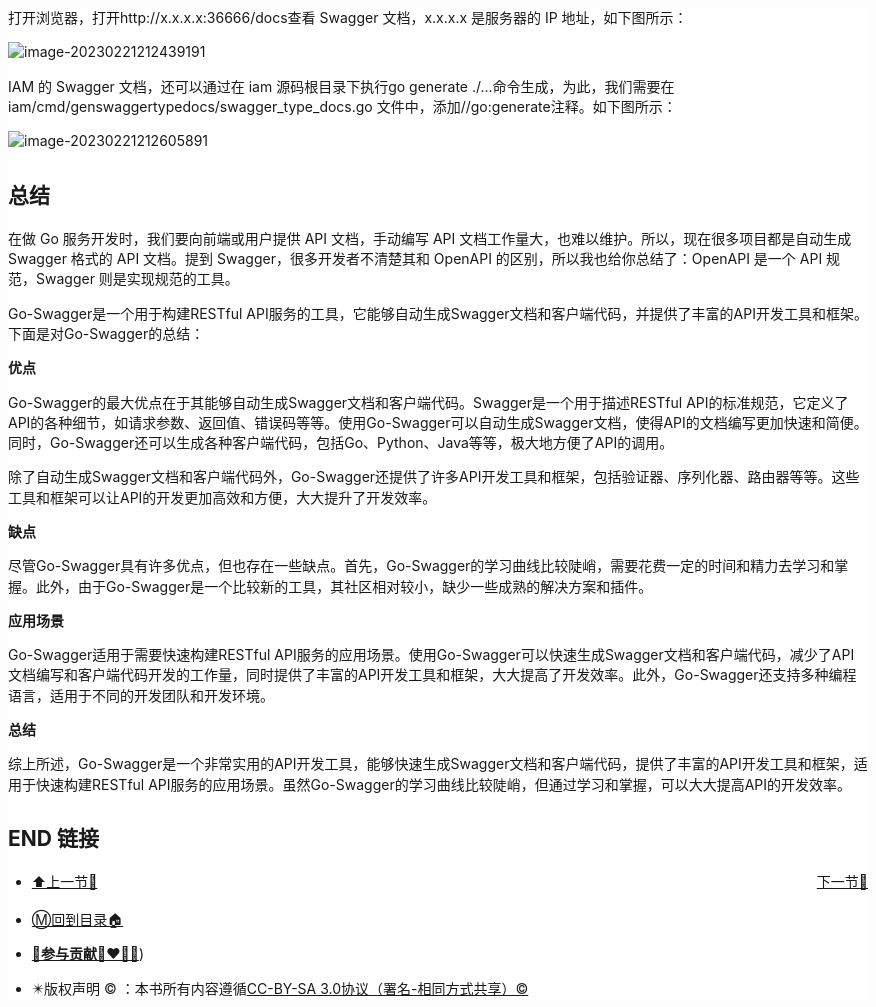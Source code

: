 打开浏览器，打开http://x.x.x.x:36666/docs查看 Swagger 文档，x.x.x.x 是服务器的 IP 地址，如下图所示：

![image-20230221212439191](http://sm.nsddd.top/sm202302212125283.png)

IAM 的 Swagger 文档，还可以通过在 iam 源码根目录下执行go generate ./...命令生成，为此，我们需要在 iam/cmd/genswaggertypedocs/swagger_type_docs.go 文件中，添加//go:generate注释。如下图所示：

![image-20230221212605891](http://sm.nsddd.top/sm202302212126949.png)



## 总结

在做 Go 服务开发时，我们要向前端或用户提供 API 文档，手动编写 API 文档工作量大，也难以维护。所以，现在很多项目都是自动生成 Swagger 格式的 API 文档。提到 Swagger，很多开发者不清楚其和 OpenAPI 的区别，所以我也给你总结了：OpenAPI 是一个 API 规范，Swagger 则是实现规范的工具。

Go-Swagger是一个用于构建RESTful API服务的工具，它能够自动生成Swagger文档和客户端代码，并提供了丰富的API开发工具和框架。下面是对Go-Swagger的总结：

**优点**

Go-Swagger的最大优点在于其能够自动生成Swagger文档和客户端代码。Swagger是一个用于描述RESTful API的标准规范，它定义了API的各种细节，如请求参数、返回值、错误码等等。使用Go-Swagger可以自动生成Swagger文档，使得API的文档编写更加快速和简便。同时，Go-Swagger还可以生成各种客户端代码，包括Go、Python、Java等等，极大地方便了API的调用。

除了自动生成Swagger文档和客户端代码外，Go-Swagger还提供了许多API开发工具和框架，包括验证器、序列化器、路由器等等。这些工具和框架可以让API的开发更加高效和方便，大大提升了开发效率。

**缺点**

尽管Go-Swagger具有许多优点，但也存在一些缺点。首先，Go-Swagger的学习曲线比较陡峭，需要花费一定的时间和精力去学习和掌握。此外，由于Go-Swagger是一个比较新的工具，其社区相对较小，缺少一些成熟的解决方案和插件。

**应用场景**

Go-Swagger适用于需要快速构建RESTful API服务的应用场景。使用Go-Swagger可以快速生成Swagger文档和客户端代码，减少了API文档编写和客户端代码开发的工作量，同时提供了丰富的API开发工具和框架，大大提高了开发效率。此外，Go-Swagger还支持多种编程语言，适用于不同的开发团队和开发环境。

**总结**

综上所述，Go-Swagger是一个非常实用的API开发工具，能够快速生成Swagger文档和客户端代码，提供了丰富的API开发工具和框架，适用于快速构建RESTful API服务的应用场景。虽然Go-Swagger的学习曲线比较陡峭，但通过学习和掌握，可以大大提高API的开发效率。



## END 链接

<ul><li><div><a href = '9.md' style='float:left'>⬆️上一节🔗  </a><a href = '11.md' style='float: right'>  ️下一节🔗</a></div></li></ul>

+ [Ⓜ️回到目录🏠](../README.md)

+ [**🫵参与贡献💞❤️‍🔥💖**](https://nsddd.top/archives/contributors))

+ ✴️版权声明 &copy; ：本书所有内容遵循[CC-BY-SA 3.0协议（署名-相同方式共享）&copy;](http://zh.wikipedia.org/wiki/Wikipedia:CC-by-sa-3.0协议文本) 

